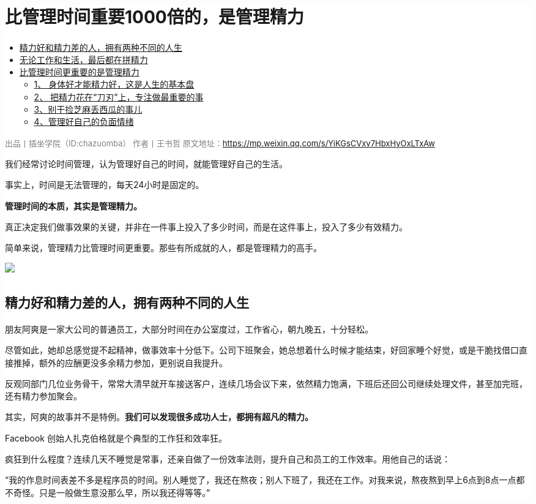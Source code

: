 比管理时间重要1000倍的，是管理精力
===================


- [精力好和精力差的人，拥有两种不同的人生](#精力好和精力差的人拥有两种不同的人生)
- [无论工作和生活，最后都在拼精力](#无论工作和生活最后都在拼精力)
- [比管理时间更重要的是管理精力](#比管理时间更重要的是管理精力)
    - [1、 身体好才能精力好，这是人生的基本盘](#1-身体好才能精力好这是人生的基本盘)
    - [2、 把精力花在“刀刃”上，专注做最重要的事](#2-把精力花在刀刃上专注做最重要的事)
    - [3、别干捡芝麻丢西瓜的事儿](#3别干捡芝麻丢西瓜的事儿)
    - [4、管理好自己的负面情绪](#4管理好自己的负面情绪)



<font color="grey" size=2>出品丨插坐学院（ID:chazuomba）
作者丨王书哲 原文地址：https://mp.weixin.qq.com/s/YiKGsCVxv7HbxHyOxLTxAw
</font>

我们经常讨论时间管理，认为管理好自己的时间，就能管理好自己的生活。



事实上，时间是无法管理的，每天24小时是固定的。



**管理时间的本质，其实是管理精力。**



真正决定我们做事效果的关键，并非在一件事上投入了多少时间，而是在这件事上，投入了多少有效精力。



简单来说，管理精力比管理时间更重要。那些有所成就的人，都是管理精力的高手。



![](https://mmbiz.qpic.cn/mmbiz_png/noz2jw2hPlX7a5XsQdGyBvLhdoicz4S7nAxx8WDGNRy8eBTliaHM8cWOdBhBSibqXiciaMVaT34EbD8jeoW2cKLc4kg/640)



## 精力好和精力差的人，拥有两种不同的人生


朋友阿爽是一家大公司的普通员工，大部分时间在办公室度过，工作省心，朝九晚五，十分轻松。


尽管如此，她却总感觉提不起精神，做事效率十分低下。公司下班聚会，她总想着什么时候才能结束，好回家睡个好觉，或是干脆找借口直接推掉，额外的应酬更没多余精力参加，更别说自我提升。



反观同部门几位业务骨干，常常大清早就开车接送客户，连续几场会议下来，依然精力饱满，下班后还回公司继续处理文件，甚至加完班，还有精力参加聚会。



其实，阿爽的故事并不是特例。**我们可以发现很多成功人士，都拥有超凡的精力。**



Facebook 创始人扎克伯格就是个典型的工作狂和效率狂。



疯狂到什么程度？连续几天不睡觉是常事，还亲自做了一份效率法则，提升自己和员工的工作效率。用他自己的话说：



“我的作息时间表差不多是程序员的时间。别人睡觉了，我还在熬夜；别人下班了，我还在工作。对我来说，熬夜熬到早上6点到8点一点都不奇怪。只是一般做生意没那么早，所以我还得等等。”
